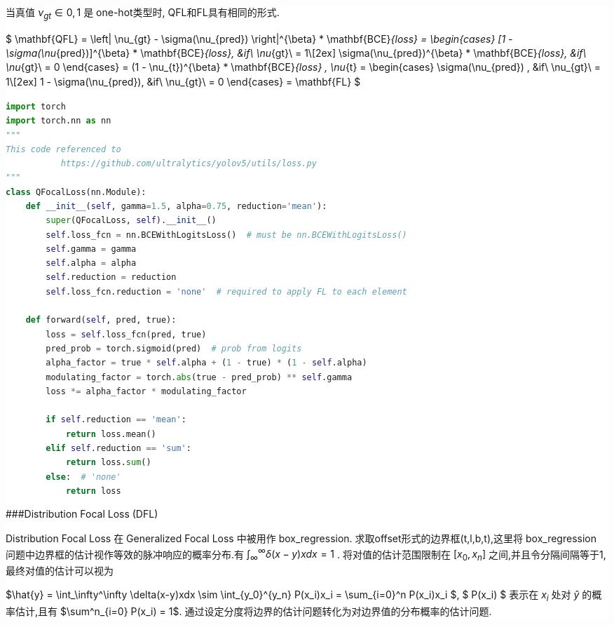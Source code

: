 
当真值 $\nu_{gt} \in {0,1}$ 是 one-hot类型时, QFL和FL具有相同的形式.

$
\mathbf{QFL} = \left| \nu_{gt} - \sigma(\nu_{pred}) \right|^{\beta} * \mathbf{BCE}_{loss} = \begin{cases}
[1 - \sigma(\nu_{pred})]^{\beta} * \mathbf{BCE}_{loss}, &if\ \nu_{gt}\ = 1\\[2ex]
\sigma(\nu_{pred})^{\beta} * \mathbf{BCE}_{loss}, &if\  \nu_{gt}\ = 0
\end{cases} = (1 - \nu_{t})^{\beta} * \mathbf{BCE}_{loss} , \nu_{t} = \begin{cases}
\sigma(\nu_{pred}) , &if\ \nu_{gt}\ = 1\\[2ex]
1 - \sigma(\nu_{pred}), &if\  \nu_{gt}\ = 0
\end{cases} = \mathbf{FL}
$

```python
import torch
import torch.nn as nn
"""
This code referenced to
           https://github.com/ultralytics/yolov5/utils/loss.py
"""
class QFocalLoss(nn.Module):
    def __init__(self, gamma=1.5, alpha=0.75, reduction='mean'):
        super(QFocalLoss, self).__init__()
        self.loss_fcn = nn.BCEWithLogitsLoss()  # must be nn.BCEWithLogitsLoss()
        self.gamma = gamma
        self.alpha = alpha
        self.reduction = reduction
        self.loss_fcn.reduction = 'none'  # required to apply FL to each element

    def forward(self, pred, true):
        loss = self.loss_fcn(pred, true)
        pred_prob = torch.sigmoid(pred)  # prob from logits
        alpha_factor = true * self.alpha + (1 - true) * (1 - self.alpha)
        modulating_factor = torch.abs(true - pred_prob) ** self.gamma
        loss *= alpha_factor * modulating_factor

        if self.reduction == 'mean':
            return loss.mean()
        elif self.reduction == 'sum':
            return loss.sum()
        else:  # 'none'
            return loss
```
###Distribution Focal Loss (DFL)

Distribution Focal Loss 在 Generalized Focal Loss 中被用作 box_regression. 求取offset形式的边界框(t,l,b,t),这里将 box_regression 问题中边界框的估计视作等效的脉冲响应的概率分布.有 $\int_\infty^\infty \delta(x-y)xdx = 1$ . 将对值的估计范围限制在 $[x_0,x_n]$ 之间,并且令分隔间隔等于1,最终对值的估计可以视为 

$\hat{y} = \int_\infty^\infty \delta(x-y)xdx \sim \int_{y_0}^{y_n} P(x_i)x_i = \sum_{i=0}^n P(x_i)x_i $, $ P(x_i) $ 表示在 $x_i$ 处对 $\hat{y}$ 的概率估计,且有 $\sum^n_{i=0} P(x_i) = 1$. 通过设定分度将边界的估计问题转化为对边界值的分布概率的估计问题.
